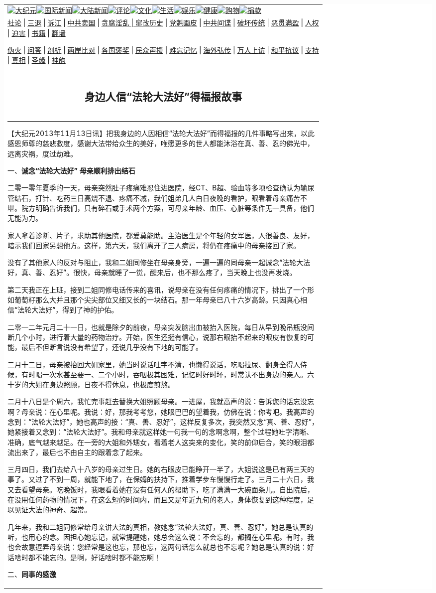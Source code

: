 <a name="1" id="1" target="_blank"></a><span id="1"></span>
<table border="0"><tr><td colspan="2" VALIGN=TOP><a href="https://github.com/mprjd2205/djy/blob/master/gb/nsc413.md#1"><img src="https://gitlab.com/szzdlab/www/raw/master/t/djy/1.jpg" title="大纪元"></a><a href="https://github.com/mprjd2205/djy/blob/master/gb/n24hr.md#1"><img src="https://gitlab.com/szzdlab/www/raw/master/t/djy/3.jpg" title="国际新闻"></a><a href="https://github.com/mprjd2205/djy/blob/master/gb/nsc413.md#1"><img src="https://gitlab.com/szzdlab/www/raw/master/t/djy/4.jpg" title="大陆新闻"></a><a href="https://github.com/mprjd2205/djy/blob/master/gb/news392.md#1"><img src="https://gitlab.com/szzdlab/www/raw/master/t/djy/5.jpg" title="评论"></a><a href="https://github.com/mprjd2205/djy/blob/master/gb/news2007.md#1"><img src="https://gitlab.com/szzdlab/www/raw/master/t/djy/6.jpg" title="文化"></a><a href="https://github.com/mprjd2205/djy/blob/master/gb/news2008.md#1"><img src="https://gitlab.com/szzdlab/www/raw/master/t/djy/7.jpg" title="生活"></a><a href="https://github.com/mprjd2205/djy/blob/master/gb/ncyule.md#1"><img src="https://gitlab.com/szzdlab/www/raw/master/t/djy/8.jpg" title="娱乐"></a><a href="https://github.com/mprjd2205/djy/blob/master/gb/nsc1002.md#1"><img src="https://gitlab.com/szzdlab/www/raw/master/t/djy/9.jpg" title="健康"><a href="https://www.youlucky.com"><img src="https://gitlab.com/szzdlab/www/raw/master/t/djy/10.jpg" title="购物"></a><a href="https://www.supportepoch.org/donation?utm_medium=epochtimes&utm_source=referral&utm_campaign=donate_button_djyhomepage"><img src="https://gitlab.com/szzdlab/www/raw/master/t/djy/12.jpg" title="捐款"></a></td></tr>
<tr><td colspan="2" VALIGN=TOP><a target="_blank" href="https://github.com/mprjd2205/djy/blob/master/gb/9p.md#1">社论</a> | <a target="_blank" href="https://github.com/mprjd2205/djy/blob/master/gb/nf5657.md#1">三退</a> | <a target="_blank" href="https://github.com/mprjd2205/djy/blob/master/gb/nf6123.md#1">诉江</a> | <a target="_blank" href="https://github.com/mprjd2205/djy/blob/master/gb/nf1176117.md#1">中共卖国</a> | <a target="_blank" href="https://github.com/mprjd2205/djy/blob/master/gb/nf5773.md#1">贪腐淫乱 | <a target="_blank" href="https://github.com/mprjd2205/djy/blob/master/gb/nf1176115.md#1">窜改历史</a> | <a target="_blank" href="https://github.com/mprjd2205/djy/blob/master/gb/nf1176107.md#1">党魁画皮</a> | <a target="_blank" href="https://github.com/mprjd2205/djy/blob/master/gb/nf1320400.md#1">中共间谍</a> | <a target="_blank" href="https://github.com/mprjd2205/djy/blob/master/gb/nf1176114.md#1">破坏传统</a> | <a target="_blank" href="https://github.com/mprjd2205/djy/blob/master/gb/nf5287.md#1">恶贯满盈</a> | <a target="_blank" href="https://github.com/mprjd2205/djy/blob/master/gb/ncid278.md#1">人权</a> | <a target="_blank" href="https://github.com/mprjd2205/djy/blob/master/gb/nf1176111.md#1">迫害</a> | <a target="_blank" href="https://github.com/mprjd2205/djy/blob/master/gb/nf1235328.md#1">书籍</a> | <a target="_blank" href="https://github.com/mprjd2205/www/blob/master/README.md?zsrh#1">翻墙</a></p><p><a target="_blank" href="https://github.com/mprjd2205/djy/blob/master/gb/nf5562.md#1">伪火</a> | <a target="_blank" href="https://github.com/mprjd2205/djy/blob/master/gb/nf4378.md#1">问答</a> | <a target="_blank" href="https://github.com/mprjd2205/djy/blob/master/gb/nf5792.md#1">剖析</a> | <a target="_blank" href="https://github.com/mprjd2205/djy/blob/master/gb/nf5735.md#1">两岸比对</a> | <a target="_blank" href="https://github.com/mprjd2205/djy/blob/master/gb/nf6119.md#1">各国褒奖</a> | <a target="_blank" href="https://github.com/mprjd2205/djy/blob/master/gb/nf6120.md#1">民众声援</a> | <a target="_blank" href="https://github.com/mprjd2205/djy/blob/master/gb/nf1188594.md#1">难忘记忆</a> | <a target="_blank" href="https://github.com/mprjd2205/djy/blob/master/gb/nf3180.md#1">海外弘传</a> | <a target="_blank" href="https://github.com/mprjd2205/djy/blob/master/gb/nf5410.md#1">万人上访</a> | <a target="_blank" href="https://github.com/mprjd2205/ntdtv/blob/master/gb/prog1530_1.md#1">和平抗议</a> | <a target="_blank" href="https://github.com/mprjd2205/djy/blob/master/gb/nf4386.md#1">支持</a> | <a target="_blank" href="https://github.com/mprjd2205/djy/blob/master/gb/nf4389.md#1">真相</a> | <a target="_blank" href="https://github.com/mprjd2205/djy/blob/master/gb/nf5790.md#1">圣缘</a> | <a target="_blank" href="https://github.com/mprjd2205/djy/blob/master/gb/nf4786.md#1">神韵</a></td></tr>
<tr><td VALIGN=TOP width="626"><h2 align=center>身边人信“法轮大法好”得福报故事</h2>

<h6></h6>
<hr>
<p>【大纪元2013年11月13日讯】把我身边的人因相信“法轮大法好”而得福报的几件事略写出来，以此感恩师尊的慈悲救度，感谢大法带给众生的美好，唯愿更多的世人都能沐浴在真、善、忍的佛光中，远离灾祸，度过劫难。</p>
<p>一、<B>诚念“法轮大法好” 母亲顺利排出结石</B></p>
<p>二零一零年夏季的一天，母亲突然肚子疼痛难忍住进医院，经CT、B超、验血等多项检查确认为输尿管结石，打针、吃药三日高烧不退、疼痛不减，我们姐弟几人白日夜晚的看护，眼看着母亲痛苦不堪。院方明确告诉我们，只有碎石或手术两个方案，可母亲年龄、血压、心脏等条件无一具备，他们无能为力。</p>
<p>家人拿着诊断、片子，求助其他医院，都爱莫能助。主治医生是个年轻的女军医，人很善良、友好，暗示我们回家另想他方。这样，第六天，我们离开了三人病房，将仍在疼痛中的母亲接回了家。</p>
<p>没有了其他家人的反对与阻止，我和二姐同修坐在母亲身旁，一遍一遍的同母亲一起诚念“法轮大法好，真、善、忍好”。很快，母亲就睡了一觉，醒来后，也不那么疼了，当天晚上也没再发烧。</p>
<p>第二天我正在上班，接到二姐同修电话传来的喜讯，说母亲在没有任何疼痛的情况下，排出了一个形如葡萄籽那么大并且那个尖尖部位又细又长的一块结石。那一年母亲已八十六岁高龄。只因真心相信“法轮大法好”，得到了神的护佑。</p>
<p>二零一二年元月二十一日，也就是除夕的前夜，母亲突发脑出血被抬入医院，每日从早到晚吊瓶没间断几个小时，进行着大量的药物治疗。开始，医生还挺有信心，说那右眼抬不起来的眼皮有恢复的可能，最后不但断言说没有希望了，还说几乎没有下地的可能了。</p>
<p>二月十二日，母亲被抬回大姐家里，她当时说话吐字不清，也懒得说话，吃喝拉尿、翻身全得人侍候，有时喝一次水甚至要一、二个小时，吞咽极其困难，记忆时好时坏，时常认不出身边的亲人。六十岁的大姐在身边照顾，日夜不得休息，也极度煎熬。</p>
<p>二月十八日是个周六，我忙完事赶去替换大姐照顾母亲。一进屋，我就高声的说：告诉您的话忘没忘啊？母亲说：在心里呢。我说：好，那我考考您，她眼巴巴的望着我，仿佛在说：你考吧。我高声的念到：“法轮大法好”，她也高声的接：“真、善、忍好”，这样反复多次，我突然又念“真、善、忍好”，她紧接着又念到：“法轮大法好”。我和母亲就这样她一句我一句的念啊念啊，整个过程她吐字清晰、准确，底气越来越足。在一旁的大姐和外甥女，看着老人这突来的变化，笑的前仰后合，笑的眼泪都流出来了，最后也不由自主的跟着念了起来。</p>
<p>三月四日，我们去给八十八岁的母亲过生日。她的右眼皮已能睁开一半了，大姐说这是已有两三天的事了。又过了不到一周，就能下地了，在保姆的扶持下，推着学步车慢慢行走了。三月二十六日，我又去看望母亲。吃晚饭时，我眼看着她在没有任何人的帮助下，吃了满满一大碗面条儿。自出院后，在没用任何药物的情况下，在这么短的时间内，而且又是年近九旬的老人，身体恢复到这种程度，足以见证大法的神奇、超常。</p>
<p>几年来，我和二姐同修常给母亲讲大法的真相，教她念“法轮大法好，真、善、忍好”，她总是认真的听，也用心的念。因担心她忘记，就常提醒她，她总会这么说：不会忘的，都搁在心里呢。有时，我也会故意逗弄母亲说：您经常是这也忘，那也忘，这两句话怎么就总也不忘呢？她总是认真的说：好话啥时都不能忘的。是啊，好话啥时都不能忘啊！</p>
<p>二、<B>同事的感激</B></p>